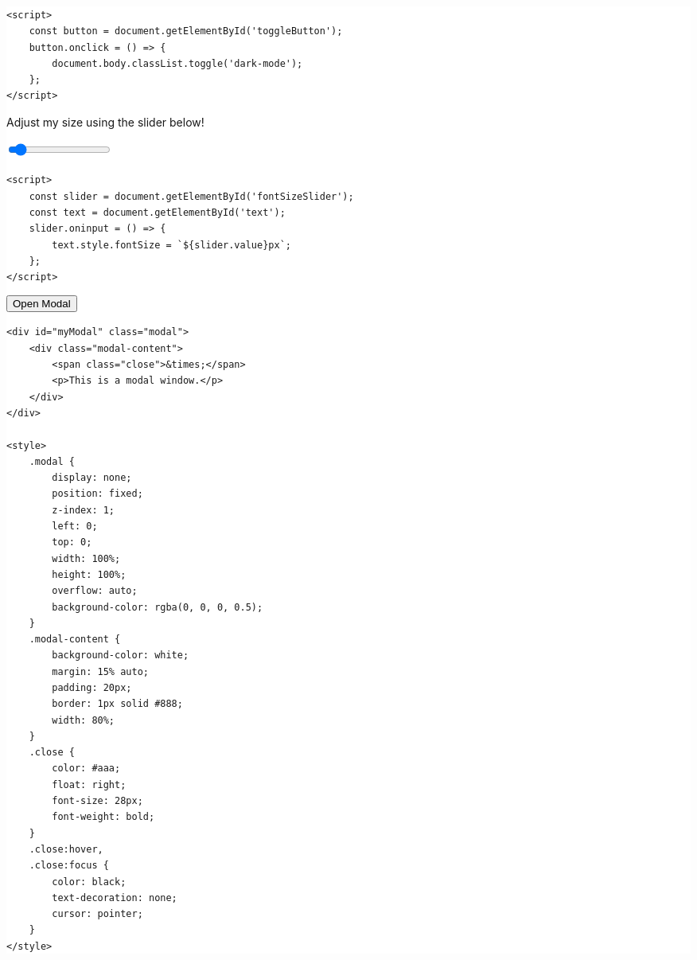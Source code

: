     <script>
        const button = document.getElementById('toggleButton');
        button.onclick = () => {
            document.body.classList.toggle('dark-mode');
        };
    </script>
</body>
</html>


<body>
    <p id="text">Adjust my size using the slider below!</p>
    <input type="range" id="fontSizeSlider" min="10" max="100" value="16">

    <script>
        const slider = document.getElementById('fontSizeSlider');
        const text = document.getElementById('text');
        slider.oninput = () => {
            text.style.fontSize = `${slider.value}px`;
        };
    </script>
</body>


<body>
    <button id="openModal">Open Modal</button>

    <div id="myModal" class="modal">
        <div class="modal-content">
            <span class="close">&times;</span>
            <p>This is a modal window.</p>
        </div>
    </div>

    <style>
        .modal {
            display: none;
            position: fixed;
            z-index: 1;
            left: 0;
            top: 0;
            width: 100%;
            height: 100%;
            overflow: auto;
            background-color: rgba(0, 0, 0, 0.5);
        }
        .modal-content {
            background-color: white;
            margin: 15% auto;
            padding: 20px;
            border: 1px solid #888;
            width: 80%;
        }
        .close {
            color: #aaa;
            float: right;
            font-size: 28px;
            font-weight: bold;
        }
        .close:hover,
        .close:focus {
            color: black;
            text-decoration: none;
            cursor: pointer;
        }
    </style>
